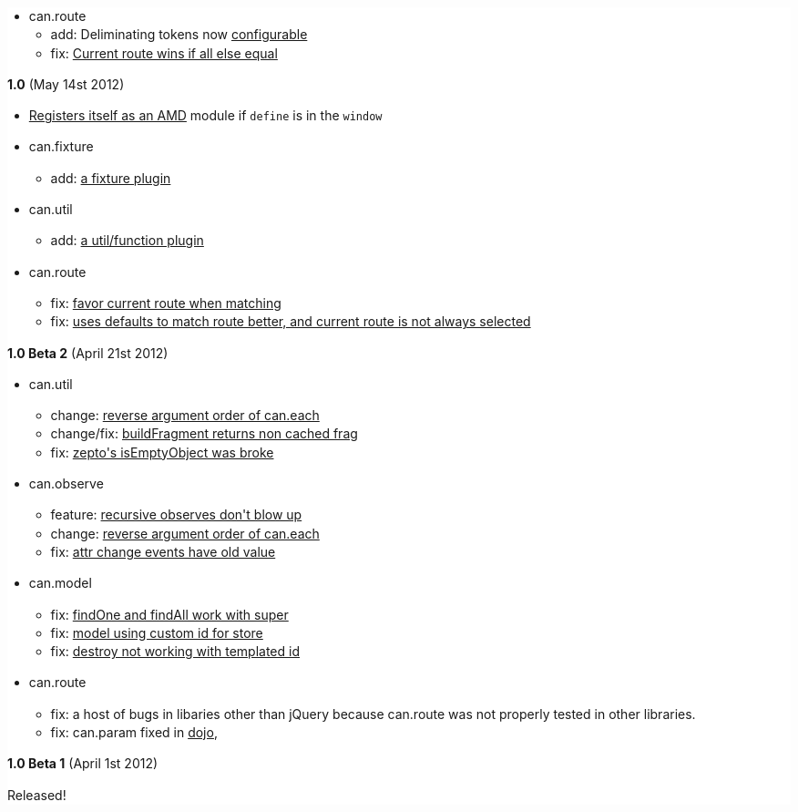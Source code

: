 - can.route
    - add: Deliminating tokens now [configurable](https://github.com/jupiterjs/canjs/commit/ca98f8f2b781456a42866805e6f9879899dc38af)
    - fix: [Current route wins if all else equal](https://github.com/jupiterjs/canjs/commit/863f37cc3d34f52517050444e0b31b7d63d6c784)

__1.0__ (May 14st 2012)

 - [Registers itself as an AMD](https://github.com/jupiterjs/canjs/blob/master/util/exports.js) module if `define` is in the `window`

 - can.fixture
    - add: [a fixture plugin](https://github.com/jupiterjs/canjs/tree/5277f6f526cfa2514954d66e6f759ec73c47bf09)

 - can.util
    - add: [a util/function plugin](https://github.com/jupiterjs/canjs/commit/75e99f3b1545d4086ccdae259ccc87a3e8e7a018)

 - can.route
    - fix: [favor current route when matching](https://github.com/jupiterjs/canjs/commit/863f37cc3d34f52517050444e0b31b7d63d6c784)
    - fix: [uses defaults to match route better, and current route is not always selected](https://github.com/jupiterjs/canjs/commit/b0e59d287caba8fcb98871e4814b924588aef138)

__1.0 Beta 2__ (April 21st 2012)

 - can.util
    - change: [reverse argument order of can.each](https://github.com/jupiterjs/canjs/commit/234fd3b9eca18abdbc3fdbea114be6a818bfe6e3)
    - change/fix: [buildFragment returns non cached frag](https://github.com/jupiterjs/canjs/issues/33)
    - fix: [zepto's isEmptyObject was broke](https://github.com/jupiterjs/canjs/commit/7fe391f59a1f54e3f197f31e20276646f82e7f2e)
 - can.observe
    - feature: [recursive observes don't blow up](https://github.com/jupiterjs/canjs/issues/27)
    - change: [reverse argument order of can.each](https://github.com/jupiterjs/canjs/commit/234fd3b9eca18abdbc3fdbea114be6a818bfe6e3)
    - fix: [attr change events have old value](https://github.com/jupiterjs/canjs/commit/4081a9baf4441c1002467342baae3cdd885994c6)

 - can.model
    - fix: [findOne and findAll work with super](https://github.com/jupiterjs/canjs/commit/c93ae5478eea7fdb88fa6fc03211d81c8d4ca3bd)
    - fix: [model using custom id for store](https://github.com/jupiterjs/canjs/commit/14d05c29e71ed8c462ba49b740d9eb8e342d3c85)
    - fix: [destroy not working with templated id](https://github.com/jupiterjs/canjs/issues/32)

 - can.route
    - fix: a host of bugs in libaries other than jQuery because can.route was not properly tested in other libraries.
    - fix: can.param fixed in [dojo](https://github.com/jupiterjs/canjs/commit/77dfa012b2f6baa7dfb0fe84f2d62aeb5b04fc90),

__1.0 Beta 1__ (April 1st 2012)

Released!
